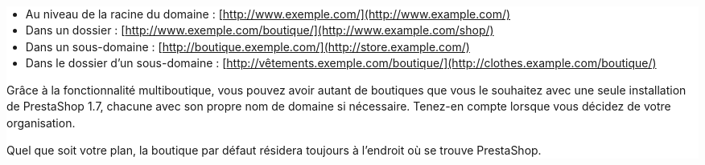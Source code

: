 * Au niveau de la racine du domaine : [http://www.exemple.com/](http://www.example.com/)
* Dans un dossier : [http://www.exemple.com/boutique/](http://www.example.com/shop/)
* Dans un sous-domaine : [http://boutique.exemple.com/](http://store.example.com/)
* Dans le dossier d’un sous-domaine : [http://vêtements.exemple.com/boutique/](http://clothes.example.com/boutique/)

Grâce à la fonctionnalité multiboutique, vous pouvez avoir autant de boutiques que vous le souhaitez avec une seule installation de PrestaShop 1.7, chacune avec son propre nom de domaine si nécessaire. Tenez-en compte lorsque vous décidez de votre organisation.

  
 Quel que soit votre plan, la boutique par défaut résidera toujours à l’endroit où se trouve PrestaShop.

